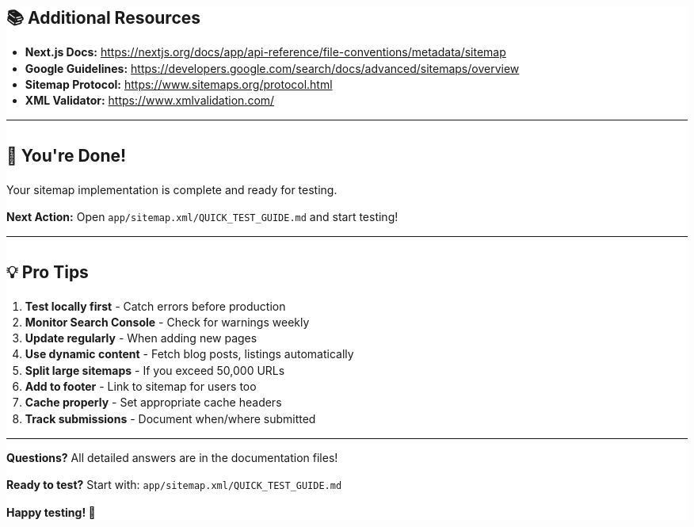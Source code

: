 
## 📚 Additional Resources

- **Next.js Docs:** https://nextjs.org/docs/app/api-reference/file-conventions/metadata/sitemap
- **Google Guidelines:** https://developers.google.com/search/docs/advanced/sitemaps/overview
- **Sitemap Protocol:** https://www.sitemaps.org/protocol.html
- **XML Validator:** https://www.xmlvalidation.com/

---

## 🎉 You're Done!

Your sitemap implementation is complete and ready for testing. 

**Next Action:** Open `app/sitemap.xml/QUICK_TEST_GUIDE.md` and start testing!

---

## 💡 Pro Tips

1. **Test locally first** - Catch errors before production
2. **Monitor Search Console** - Check for warnings weekly
3. **Update regularly** - When adding new pages
4. **Use dynamic content** - Fetch blog posts, listings automatically
5. **Split large sitemaps** - If you exceed 50,000 URLs
6. **Add to footer** - Link to sitemap for users too
7. **Cache properly** - Set appropriate cache headers
8. **Track submissions** - Document when/where submitted

---

**Questions?** All detailed answers are in the documentation files!

**Ready to test?** Start with: `app/sitemap.xml/QUICK_TEST_GUIDE.md`

**Happy testing! 🚀**

